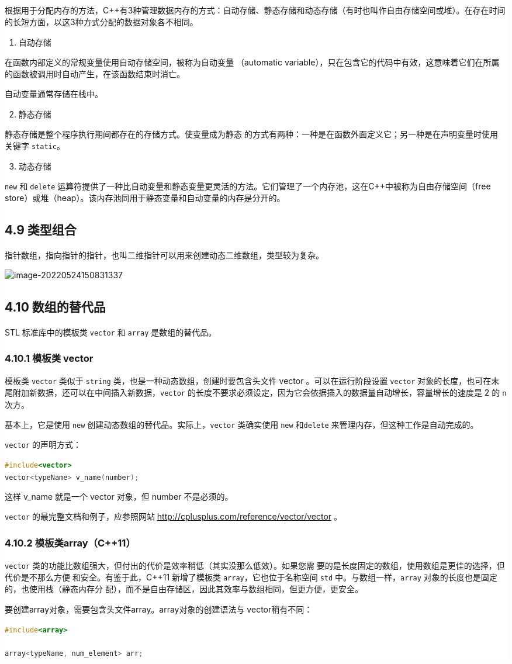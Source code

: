 根据用于分配内存的方法，C++有3种管理数据内存的方式：自动存储、静态存储和动态存储（有时也叫作自由存储空间或堆）。在存在时间的长短方面，以这3种方式分配的数据对象各不相同。

1. 自动存储

在函数内部定义的常规变量使用自动存储空间，被称为自动变量 （automatic variable），只在包含它的代码中有效，这意味着它们在所属的函数被调用时自动产生，在该函数结束时消亡。

自动变量通常存储在栈中。

2. 静态存储

静态存储是整个程序执行期间都存在的存储方式。使变量成为静态 的方式有两种：一种是在函数外面定义它；另一种是在声明变量时使用 关键字 `static`。

3. 动态存储

`new` 和 `delete` 运算符提供了一种比自动变量和静态变量更灵活的方法。它们管理了一个内存池，这在C++中被称为自由存储空间（free store）或堆（heap）。该内存池同用于静态变量和自动变量的内存是分开的。

## 4.9 类型组合

指针数组，指向指针的指针，也叫二维指针可以用来创建动态二维数组，类型较为复杂。

![image-20220524150831337](https://raw.githubusercontent.com/Sue-52/PicGo/main/images/image-20220524150831337.png)

## 4.10 数组的替代品

STL 标准库中的模板类 `vector` 和 `array` 是数组的替代品。

### 4.10.1 模板类 vector

模板类 `vector` 类似于 `string` 类，也是一种动态数组，创建时要包含头文件 vector 。可以在运行阶段设置 `vector` 对象的长度，也可在末尾附加新数据，还可以在中间插入新数据，`vector` 的长度不要求必须设定，因为它会依据插入的数据量自动增长，容量增长的速度是 2 的 `n` 次方。

基本上，它是使用 `new` 创建动态数组的替代品。实际上，`vector` 类确实使用 `new` 和`delete` 来管理内存，但这种工作是自动完成的。

`vector` 的声明方式：

```Cpp
#include<vector>
vector<typeName> v_name(number);
```

这样 v_name 就是一个 vector 对象，但 number 不是必须的。

`vector` 的最完整文档和例子，应参照网站 <http://cplusplus.com/reference/vector/vector> 。 

### 4.10.2 模板类array（C++11）

`vector` 类的功能比数组强大，但付出的代价是效率稍低（其实没那么低效）。如果您需 要的是长度固定的数组，使用数组是更佳的选择，但代价是不那么方便 和安全。有鉴于此，C++11 新增了模板类 `array`，它也位于名称空间 `std` 中。与数组一样，`array` 对象的长度也是固定的，也使用栈（静态内存分 配），而不是自由存储区，因此其效率与数组相同，但更方便，更安全。

要创建array对象，需要包含头文件array。array对象的创建语法与 vector稍有不同：

```Cpp
#include<array>

array<typeName, num_element> arr;
```
